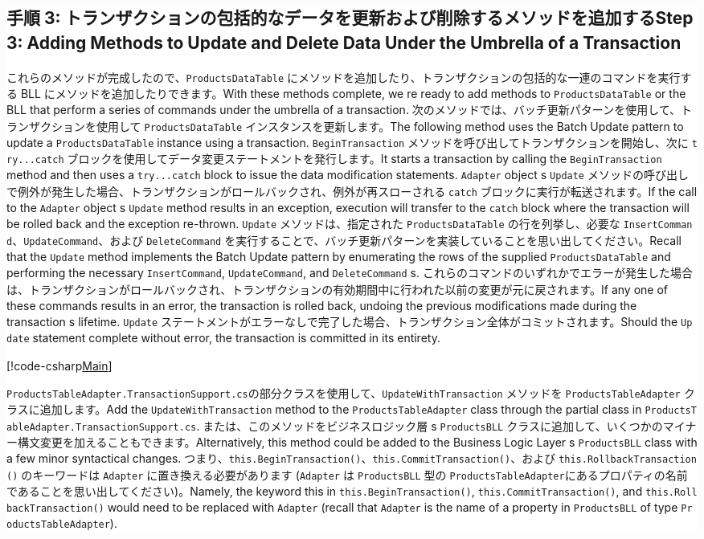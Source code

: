 ## <a name="step-3-adding-methods-to-update-and-delete-data-under-the-umbrella-of-a-transaction"></a><span data-ttu-id="f1c02-208">手順 3: トランザクションの包括的なデータを更新および削除するメソッドを追加する</span><span class="sxs-lookup"><span data-stu-id="f1c02-208">Step 3: Adding Methods to Update and Delete Data Under the Umbrella of a Transaction</span></span>

<span data-ttu-id="f1c02-209">これらのメソッドが完成したので、`ProductsDataTable` にメソッドを追加したり、トランザクションの包括的な一連のコマンドを実行する BLL にメソッドを追加したりできます。</span><span class="sxs-lookup"><span data-stu-id="f1c02-209">With these methods complete, we re ready to add methods to `ProductsDataTable` or the BLL that perform a series of commands under the umbrella of a transaction.</span></span> <span data-ttu-id="f1c02-210">次のメソッドでは、バッチ更新パターンを使用して、トランザクションを使用して `ProductsDataTable` インスタンスを更新します。</span><span class="sxs-lookup"><span data-stu-id="f1c02-210">The following method uses the Batch Update pattern to update a `ProductsDataTable` instance using a transaction.</span></span> <span data-ttu-id="f1c02-211">`BeginTransaction` メソッドを呼び出してトランザクションを開始し、次に `try...catch` ブロックを使用してデータ変更ステートメントを発行します。</span><span class="sxs-lookup"><span data-stu-id="f1c02-211">It starts a transaction by calling the `BeginTransaction` method and then uses a `try...catch` block to issue the data modification statements.</span></span> <span data-ttu-id="f1c02-212">`Adapter` object s `Update` メソッドの呼び出しで例外が発生した場合、トランザクションがロールバックされ、例外が再スローされる `catch` ブロックに実行が転送されます。</span><span class="sxs-lookup"><span data-stu-id="f1c02-212">If the call to the `Adapter` object s `Update` method results in an exception, execution will transfer to the `catch` block where the transaction will be rolled back and the exception re-thrown.</span></span> <span data-ttu-id="f1c02-213">`Update` メソッドは、指定された `ProductsDataTable` の行を列挙し、必要な `InsertCommand`、`UpdateCommand`、および `DeleteCommand` を実行することで、バッチ更新パターンを実装していることを思い出してください。</span><span class="sxs-lookup"><span data-stu-id="f1c02-213">Recall that the `Update` method implements the Batch Update pattern by enumerating the rows of the supplied `ProductsDataTable` and performing the necessary `InsertCommand`, `UpdateCommand`, and `DeleteCommand` s.</span></span> <span data-ttu-id="f1c02-214">これらのコマンドのいずれかでエラーが発生した場合は、トランザクションがロールバックされ、トランザクションの有効期間中に行われた以前の変更が元に戻されます。</span><span class="sxs-lookup"><span data-stu-id="f1c02-214">If any one of these commands results in an error, the transaction is rolled back, undoing the previous modifications made during the transaction s lifetime.</span></span> <span data-ttu-id="f1c02-215">`Update` ステートメントがエラーなしで完了した場合、トランザクション全体がコミットされます。</span><span class="sxs-lookup"><span data-stu-id="f1c02-215">Should the `Update` statement complete without error, the transaction is committed in its entirety.</span></span>

[!code-csharp[Main](wrapping-database-modifications-within-a-transaction-cs/samples/sample4.cs)]

<span data-ttu-id="f1c02-216">`ProductsTableAdapter.TransactionSupport.cs`の部分クラスを使用して、`UpdateWithTransaction` メソッドを `ProductsTableAdapter` クラスに追加します。</span><span class="sxs-lookup"><span data-stu-id="f1c02-216">Add the `UpdateWithTransaction` method to the `ProductsTableAdapter` class through the partial class in `ProductsTableAdapter.TransactionSupport.cs`.</span></span> <span data-ttu-id="f1c02-217">または、このメソッドをビジネスロジック層 s `ProductsBLL` クラスに追加して、いくつかのマイナー構文変更を加えることもできます。</span><span class="sxs-lookup"><span data-stu-id="f1c02-217">Alternatively, this method could be added to the Business Logic Layer s `ProductsBLL` class with a few minor syntactical changes.</span></span> <span data-ttu-id="f1c02-218">つまり、`this.BeginTransaction()`、`this.CommitTransaction()`、および `this.RollbackTransaction()` のキーワードは `Adapter` に置き換える必要があります (`Adapter` は `ProductsBLL` 型の `ProductsTableAdapter`にあるプロパティの名前であることを思い出してください)。</span><span class="sxs-lookup"><span data-stu-id="f1c02-218">Namely, the keyword this in `this.BeginTransaction()`, `this.CommitTransaction()`, and `this.RollbackTransaction()` would need to be replaced with `Adapter` (recall that `Adapter` is the name of a property in `ProductsBLL` of type `ProductsTableAdapter`).</span></span>
